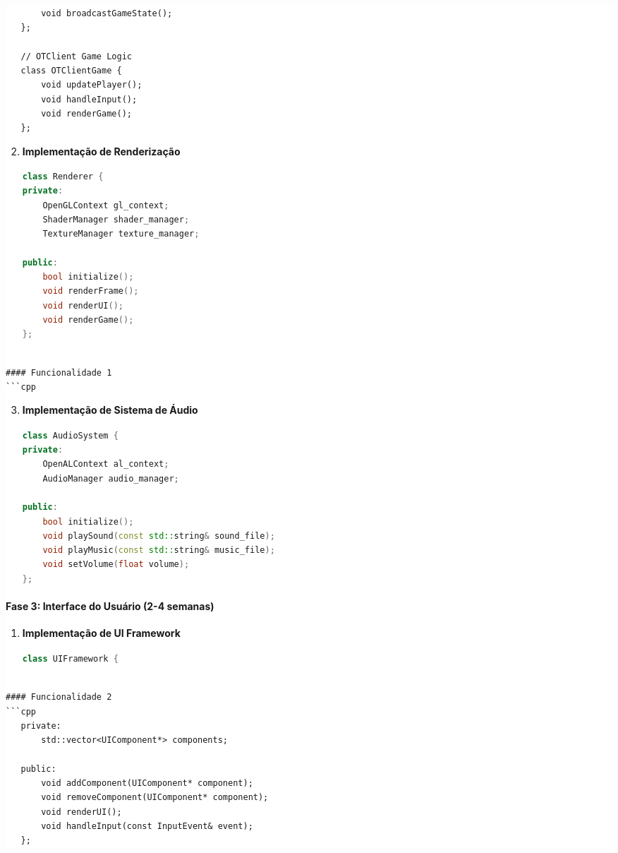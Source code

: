 ```
       void broadcastGameState();
   };
   
   // OTClient Game Logic
   class OTClientGame {
       void updatePlayer();
       void handleInput();
       void renderGame();
   };
   ```

2. **Implementação de Renderização**
   ```cpp
   class Renderer {
   private:
       OpenGLContext gl_context;
       ShaderManager shader_manager;
       TextureManager texture_manager;
       
   public:
       bool initialize();
       void renderFrame();
       void renderUI();
       void renderGame();
   };
```

#### Funcionalidade 1
```cpp
   ```

3. **Implementação de Sistema de Áudio**
   ```cpp
   class AudioSystem {
   private:
       OpenALContext al_context;
       AudioManager audio_manager;
       
   public:
       bool initialize();
       void playSound(const std::string& sound_file);
       void playMusic(const std::string& music_file);
       void setVolume(float volume);
   };
   ```

#### **Fase 3: Interface do Usuário (2-4 semanas)**
1. **Implementação de UI Framework**
   ```cpp
   class UIFramework {
```

#### Funcionalidade 2
```cpp
   private:
       std::vector<UIComponent*> components;
       
   public:
       void addComponent(UIComponent* component);
       void removeComponent(UIComponent* component);
       void renderUI();
       void handleInput(const InputEvent& event);
   };
   ```
